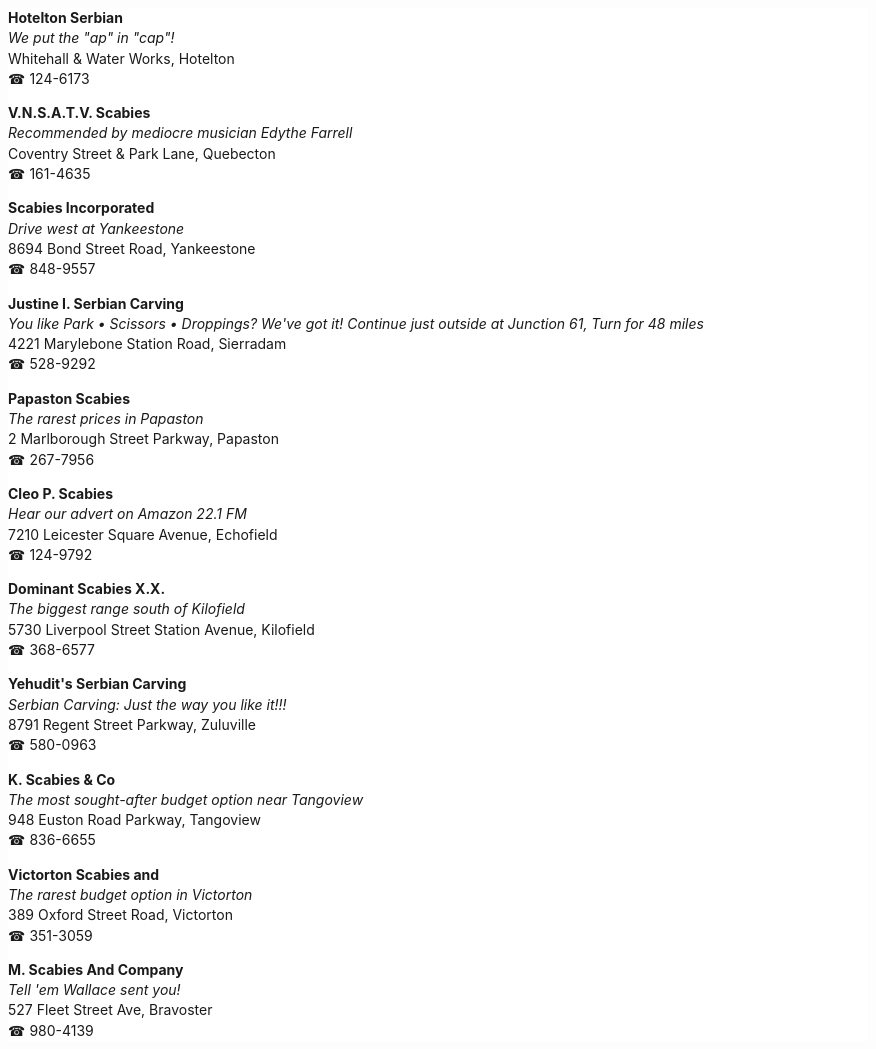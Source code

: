 **Hotelton Serbian**  
_We put the "ap" in "cap"!_  
Whitehall & Water Works, Hotelton  
☎ 124-6173

**V.N.S.A.T.V. Scabies**  
_Recommended by mediocre musician Edythe Farrell_  
Coventry Street & Park Lane, Quebecton  
☎ 161-4635

**Scabies Incorporated**  
_Drive west at Yankeestone_  
8694 Bond Street Road, Yankeestone  
☎ 848-9557

**Justine I. Serbian Carving**  
_You like Park • Scissors • Droppings? We've got it! 
Continue just outside at Junction 61, Turn for 48 miles_  
4221 Marylebone Station Road, Sierradam  
☎ 528-9292

**Papaston Scabies**  
_The rarest prices in Papaston_  
2 Marlborough Street Parkway, Papaston  
☎ 267-7956

**Cleo P. Scabies**  
_Hear our advert on Amazon 22.1 FM_  
7210 Leicester Square Avenue, Echofield  
☎ 124-9792

**Dominant Scabies X.X.**  
_The biggest range south of Kilofield_  
5730 Liverpool Street Station Avenue, Kilofield  
☎ 368-6577

**Yehudit's Serbian Carving**  
_Serbian Carving: Just the way you like it!!!_  
8791 Regent Street Parkway, Zuluville  
☎ 580-0963

**K. Scabies & Co**  
_The most sought-after budget option near Tangoview_  
948 Euston Road Parkway, Tangoview  
☎ 836-6655

**Victorton Scabies and**  
_The rarest budget option in Victorton_  
389 Oxford Street Road, Victorton  
☎ 351-3059

**M. Scabies And Company**  
_Tell 'em Wallace sent you!_  
527 Fleet Street Ave, Bravoster  
☎ 980-4139
